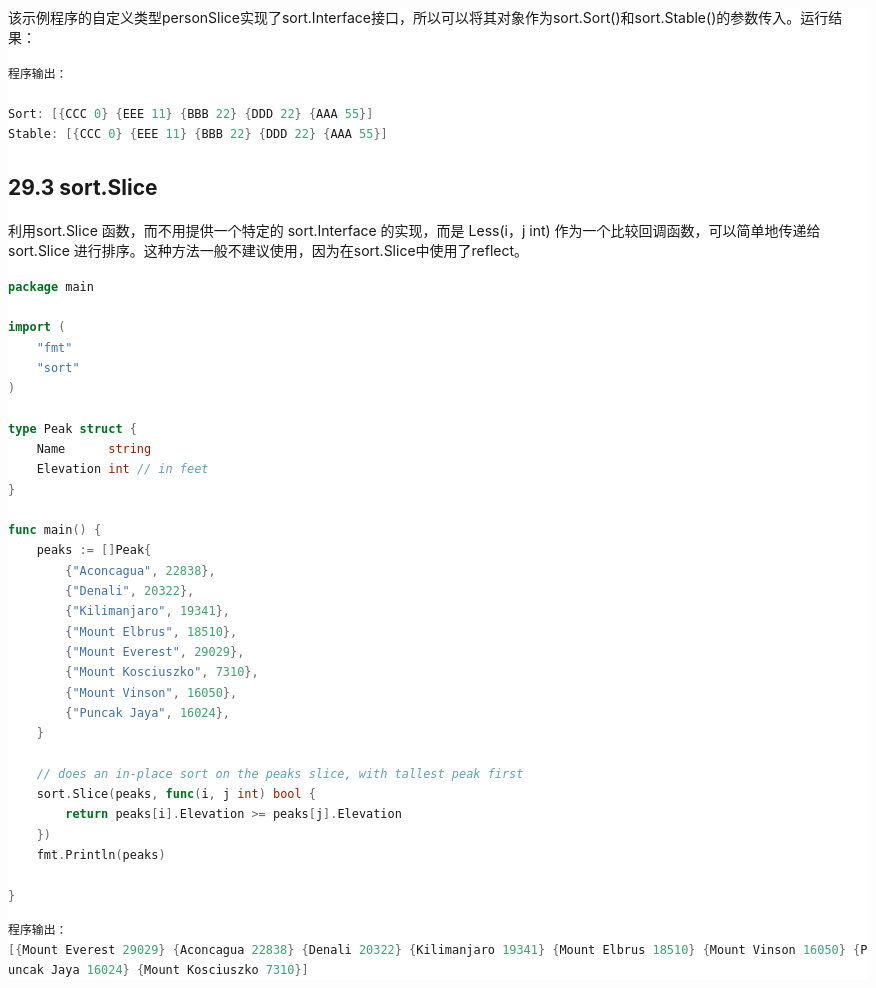 该示例程序的自定义类型personSlice实现了sort.Interface接口，所以可以将其对象作为sort.Sort()和sort.Stable()的参数传入。运行结果：

```go
程序输出：

Sort: [{CCC 0} {EEE 11} {BBB 22} {DDD 22} {AAA 55}]
Stable: [{CCC 0} {EEE 11} {BBB 22} {DDD 22} {AAA 55}]
```

## 29.3 sort.Slice

利用sort.Slice 函数，而不用提供一个特定的 sort.Interface 的实现，而是 Less(i，j int) 作为一个比较回调函数，可以简单地传递给 sort.Slice 进行排序。这种方法一般不建议使用，因为在sort.Slice中使用了reflect。

```go
package main

import (
	"fmt"
	"sort"
)

type Peak struct {
	Name      string
	Elevation int // in feet
}

func main() {
	peaks := []Peak{
		{"Aconcagua", 22838}, 
		{"Denali", 20322}, 
		{"Kilimanjaro", 19341}, 
		{"Mount Elbrus", 18510}, 
		{"Mount Everest", 29029}, 
		{"Mount Kosciuszko", 7310}, 
		{"Mount Vinson", 16050}, 
		{"Puncak Jaya", 16024}, 
	}

	// does an in-place sort on the peaks slice, with tallest peak first
	sort.Slice(peaks, func(i, j int) bool {
		return peaks[i].Elevation >= peaks[j].Elevation
	})
	fmt.Println(peaks)

}
```

```go
程序输出：
[{Mount Everest 29029} {Aconcagua 22838} {Denali 20322} {Kilimanjaro 19341} {Mount Elbrus 18510} {Mount Vinson 16050} {Puncak Jaya 16024} {Mount Kosciuszko 7310}]

```
